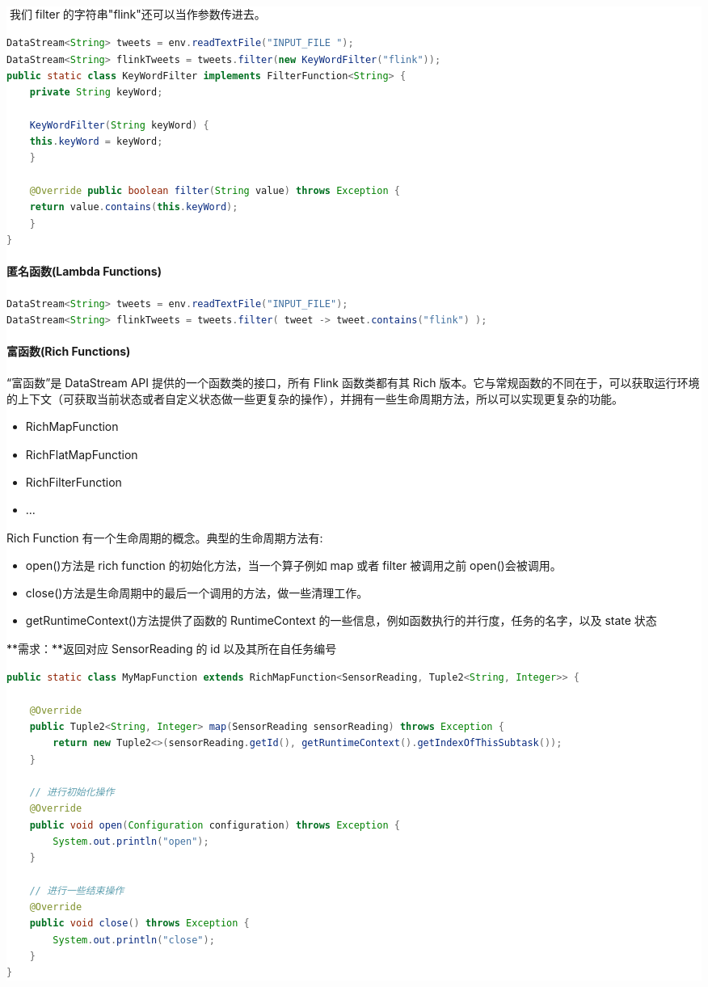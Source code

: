 ​ 我们 filter 的字符串"flink"还可以当作参数传进去。

```java
DataStream<String> tweets = env.readTextFile("INPUT_FILE ");
DataStream<String> flinkTweets = tweets.filter(new KeyWordFilter("flink"));
public static class KeyWordFilter implements FilterFunction<String> {
    private String keyWord;

    KeyWordFilter(String keyWord) {
    this.keyWord = keyWord;
    }

    @Override public boolean filter(String value) throws Exception {
    return value.contains(this.keyWord);
    }
}
```

#### 匿名函数(Lambda Functions)

```java
DataStream<String> tweets = env.readTextFile("INPUT_FILE");
DataStream<String> flinkTweets = tweets.filter( tweet -> tweet.contains("flink") );
```

#### 富函数(Rich Functions)

“富函数”是 DataStream API 提供的一个函数类的接口，所有 Flink 函数类都有其 Rich 版本。它与常规函数的不同在于，可以获取运行环境的上下文（可获取当前状态或者自定义状态做一些更复杂的操作），并拥有一些生命周期方法，所以可以实现更复杂的功能。

- RichMapFunction

- RichFlatMapFunction

- RichFilterFunction

- ...​

Rich Function 有一个生命周期的概念。典型的生命周期方法有:

- open()方法是 rich function 的初始化方法，当一个算子例如 map 或者 filter
  被调用之前 open()会被调用。

- close()方法是生命周期中的最后一个调用的方法，做一些清理工作。

- getRuntimeContext()方法提供了函数的 RuntimeContext 的一些信息，例如函数执行的并行度，任务的名字，以及 state 状态

**需求：**返回对应 SensorReading 的 id 以及其所在自任务编号

```java
public static class MyMapFunction extends RichMapFunction<SensorReading, Tuple2<String, Integer>> {

    @Override
    public Tuple2<String, Integer> map(SensorReading sensorReading) throws Exception {
        return new Tuple2<>(sensorReading.getId(), getRuntimeContext().getIndexOfThisSubtask());
    }

    // 进行初始化操作
    @Override
    public void open(Configuration configuration) throws Exception {
        System.out.println("open");
    }

    // 进行一些结束操作
    @Override
    public void close() throws Exception {
        System.out.println("close");
    }
}
```
